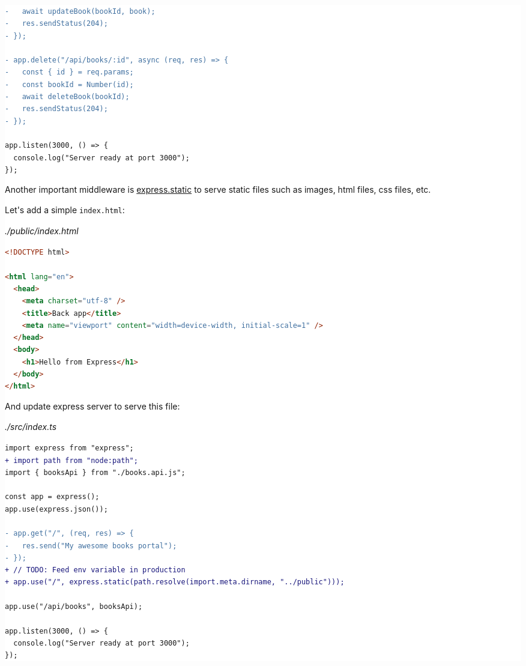 ```diff
-   await updateBook(bookId, book);
-   res.sendStatus(204);
- });

- app.delete("/api/books/:id", async (req, res) => {
-   const { id } = req.params;
-   const bookId = Number(id);
-   await deleteBook(bookId);
-   res.sendStatus(204);
- });

app.listen(3000, () => {
  console.log("Server ready at port 3000");
});

```

Another important middleware is [express.static](https://expressjs.com/en/starter/static-files.html) to serve static files such as images, html files, css files, etc.

Let's add a simple `index.html`:

_./public/index.html_

```html
<!DOCTYPE html>

<html lang="en">
  <head>
    <meta charset="utf-8" />
    <title>Back app</title>
    <meta name="viewport" content="width=device-width, initial-scale=1" />
  </head>
  <body>
    <h1>Hello from Express</h1>
  </body>
</html>

```

And update express server to serve this file:

_./src/index.ts_

```diff
import express from "express";
+ import path from "node:path";
import { booksApi } from "./books.api.js";

const app = express();
app.use(express.json());

- app.get("/", (req, res) => {
-   res.send("My awesome books portal");
- });
+ // TODO: Feed env variable in production
+ app.use("/", express.static(path.resolve(import.meta.dirname, "../public")));

app.use("/api/books", booksApi);

app.listen(3000, () => {
  console.log("Server ready at port 3000");
});

```
